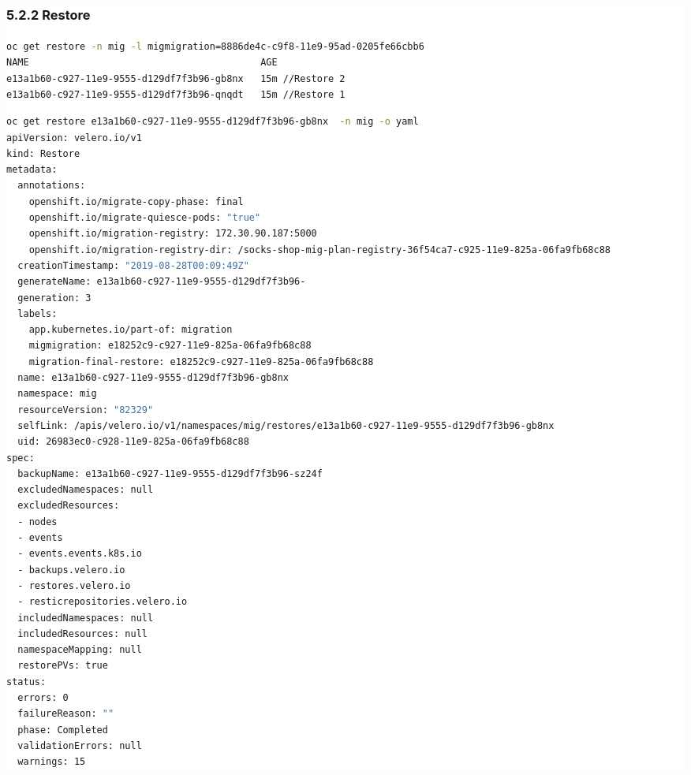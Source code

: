 ### 5.2.2 Restore

```bash
oc get restore -n mig -l migmigration=8886de4c-c9f8-11e9-95ad-0205fe66cbb6
NAME                                         AGE
e13a1b60-c927-11e9-9555-d129df7f3b96-gb8nx   15m //Restore 2
e13a1b60-c927-11e9-9555-d129df7f3b96-qnqdt   15m //Restore 1
```

```bash
oc get restore e13a1b60-c927-11e9-9555-d129df7f3b96-gb8nx  -n mig -o yaml
apiVersion: velero.io/v1
kind: Restore
metadata:
  annotations:
    openshift.io/migrate-copy-phase: final
    openshift.io/migrate-quiesce-pods: "true"
    openshift.io/migration-registry: 172.30.90.187:5000
    openshift.io/migration-registry-dir: /socks-shop-mig-plan-registry-36f54ca7-c925-11e9-825a-06fa9fb68c88
  creationTimestamp: "2019-08-28T00:09:49Z"
  generateName: e13a1b60-c927-11e9-9555-d129df7f3b96-
  generation: 3
  labels:
    app.kubernetes.io/part-of: migration
    migmigration: e18252c9-c927-11e9-825a-06fa9fb68c88
    migration-final-restore: e18252c9-c927-11e9-825a-06fa9fb68c88
  name: e13a1b60-c927-11e9-9555-d129df7f3b96-gb8nx
  namespace: mig
  resourceVersion: "82329"
  selfLink: /apis/velero.io/v1/namespaces/mig/restores/e13a1b60-c927-11e9-9555-d129df7f3b96-gb8nx
  uid: 26983ec0-c928-11e9-825a-06fa9fb68c88
spec:
  backupName: e13a1b60-c927-11e9-9555-d129df7f3b96-sz24f
  excludedNamespaces: null
  excludedResources:
  - nodes
  - events
  - events.events.k8s.io
  - backups.velero.io
  - restores.velero.io
  - resticrepositories.velero.io
  includedNamespaces: null
  includedResources: null
  namespaceMapping: null
  restorePVs: true
status:
  errors: 0
  failureReason: ""
  phase: Completed
  validationErrors: null
  warnings: 15
```
